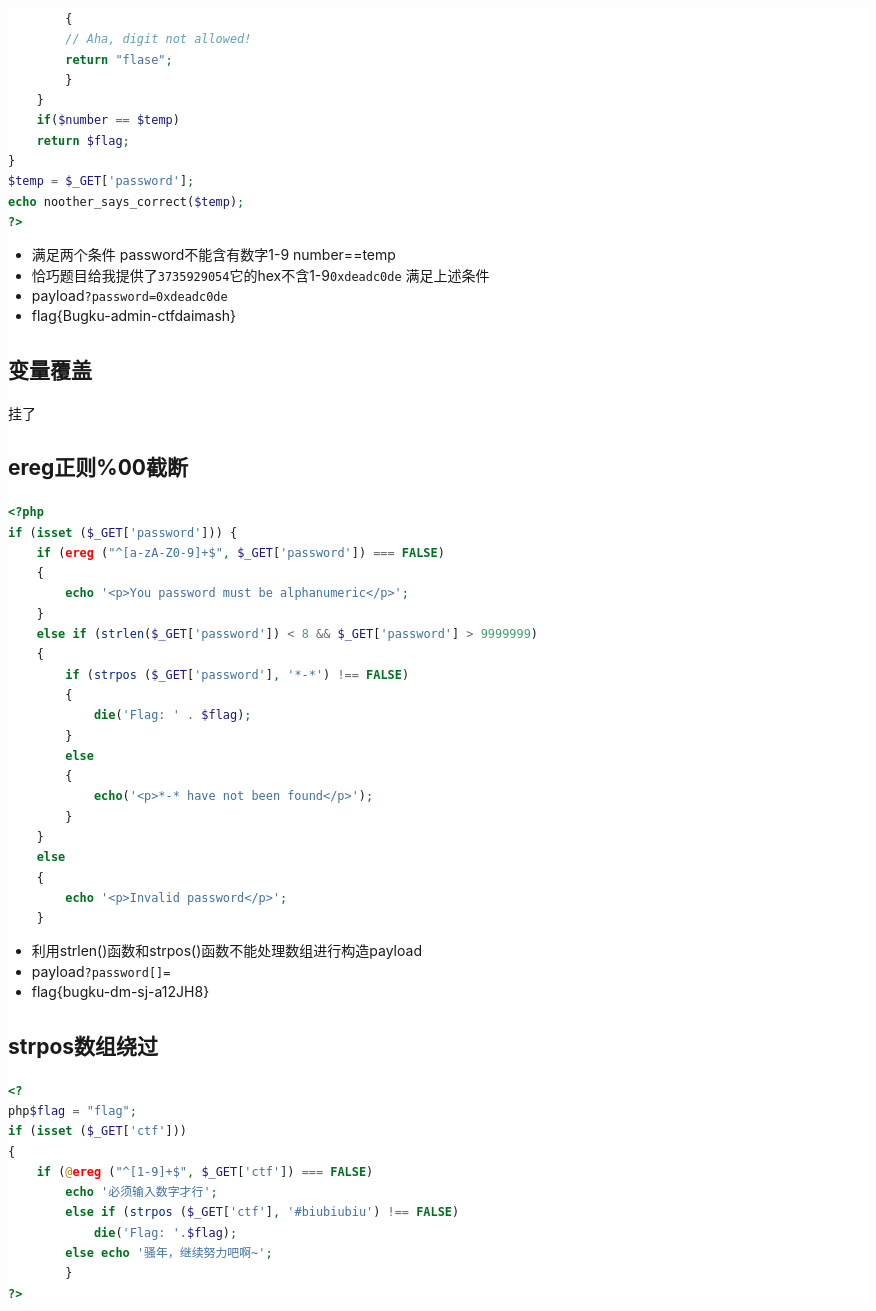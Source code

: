 ```php
        {
        // Aha, digit not allowed!
        return "flase";
        }
    }
    if($number == $temp)
    return $flag;
}
$temp = $_GET['password'];
echo noother_says_correct($temp);
?>
```

- 满足两个条件 password不能含有数字1-9 number==temp
- 恰巧题目给我提供了`3735929054`它的hex不含1-9`0xdeadc0de` 满足上述条件
- payload`?password=0xdeadc0de`
- flag{Bugku-admin-ctfdaimash}

## 变量覆盖
挂了

## ereg正则%00截断
```php
<?php
if (isset ($_GET['password'])) {
    if (ereg ("^[a-zA-Z0-9]+$", $_GET['password']) === FALSE)
    {
        echo '<p>You password must be alphanumeric</p>';
    }
    else if (strlen($_GET['password']) < 8 && $_GET['password'] > 9999999)
    {
        if (strpos ($_GET['password'], '*-*') !== FALSE)
        {
            die('Flag: ' . $flag);
        }
        else
        {
            echo('<p>*-* have not been found</p>');
        }
    }
    else
    {
        echo '<p>Invalid password</p>';
    }
```
- 利用strlen()函数和strpos()函数不能处理数组进行构造payload
- payload`?password[]=`
- flag{bugku-dm-sj-a12JH8}

## strpos数组绕过
```php
<?
php$flag = "flag"; 
if (isset ($_GET['ctf'])) 
{ 
    if (@ereg ("^[1-9]+$", $_GET['ctf']) === FALSE) 
        echo '必须输入数字才行';
        else if (strpos ($_GET['ctf'], '#biubiubiu') !== FALSE) 
            die('Flag: '.$flag); 
        else echo '骚年，继续努力吧啊~'; 
        } 
?>
```